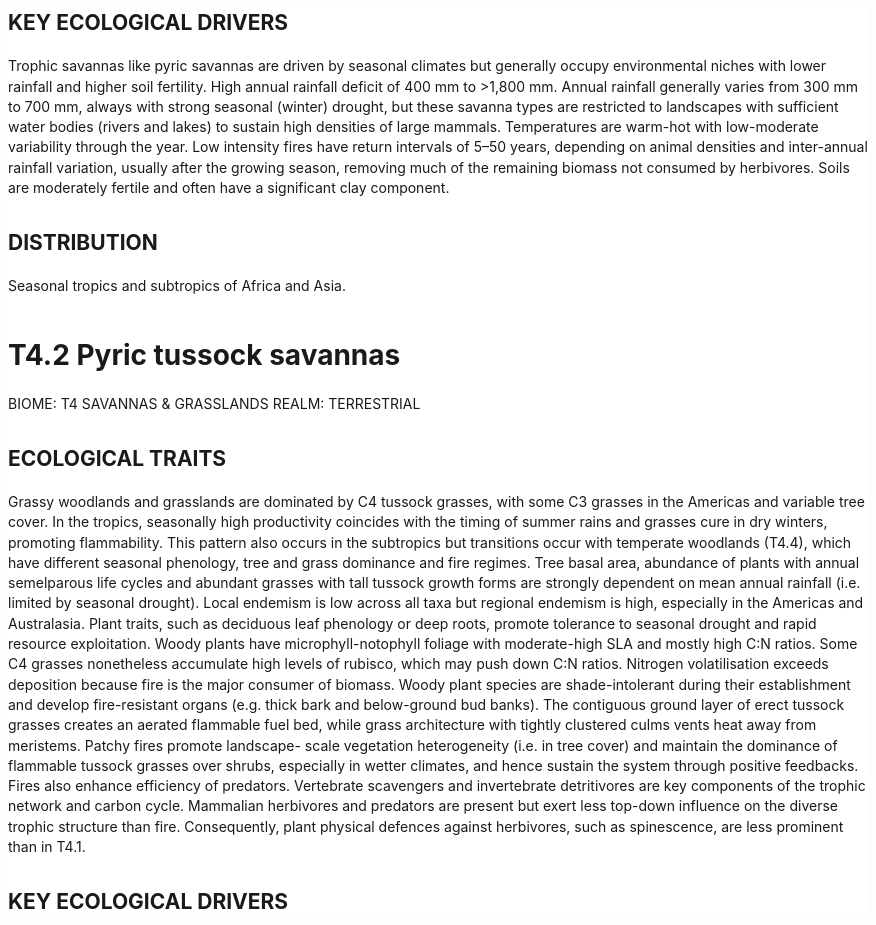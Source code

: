 ## KEY ECOLOGICAL DRIVERS

Trophic savannas like pyric savannas are driven by seasonal climates but generally occupy environmental niches with lower rainfall and higher soil fertility. High annual rainfall deficit of 400 mm to &gt;1,800 mm. Annual rainfall generally varies from 300 mm to 700 mm, always with strong seasonal (winter) drought, but these savanna types
are restricted to landscapes with sufficient water bodies (rivers and lakes) to sustain high densities of large mammals. Temperatures are warm-hot with low-moderate variability through the year. Low intensity fires have return intervals of 5–50 years, depending on animal densities and inter-annual rainfall variation, usually after the growing season, removing much of the remaining biomass not consumed by herbivores. Soils are moderately fertile and often have a significant clay component.

## DISTRIBUTION

Seasonal tropics and subtropics of Africa and Asia.

# T4.2 Pyric tussock savannas

BIOME: T4 SAVANNAS & GRASSLANDS
REALM: TERRESTRIAL

## ECOLOGICAL TRAITS

Grassy woodlands and grasslands are dominated by C4 tussock grasses, with some C3 grasses in the Americas and variable tree cover. In the tropics, seasonally high productivity coincides with the timing of summer rains
and grasses cure in dry winters, promoting flammability. This pattern also occurs in the subtropics but transitions occur with temperate woodlands (T4.4), which have different seasonal phenology, tree and grass dominance and fire regimes. Tree basal area, abundance of plants with annual semelparous life cycles and abundant grasses with tall tussock growth forms are strongly dependent on mean annual rainfall (i.e. limited
by seasonal drought). Local endemism is low across all taxa
but regional endemism is high, especially in the Americas and Australasia. Plant traits, such as deciduous leaf phenology or deep roots, promote tolerance to seasonal drought and rapid resource exploitation. Woody plants have microphyll-notophyll foliage with moderate-high SLA and mostly high C:N ratios. Some C4 grasses nonetheless accumulate high levels of rubisco, which may push down C:N ratios. Nitrogen volatilisation exceeds deposition because fire is the major consumer of biomass. Woody plant species are shade-intolerant during their establishment and develop fire-resistant organs (e.g. thick bark and below-ground bud banks). The contiguous ground layer
of erect tussock grasses creates an aerated flammable fuel bed, while grass architecture with tightly clustered culms vents heat away from meristems. Patchy fires promote landscape- scale vegetation heterogeneity (i.e. in tree cover) and maintain the dominance of flammable tussock grasses over shrubs, especially in wetter climates, and hence sustain the system through positive feedbacks. Fires also enhance efficiency of predators. Vertebrate scavengers and invertebrate detritivores are key components of the trophic network and carbon cycle. Mammalian herbivores and predators are present but exert less top-down influence on the diverse trophic structure than fire. Consequently, plant physical defences against herbivores, such as spinescence, are less prominent than in T4.1.

## KEY ECOLOGICAL DRIVERS
